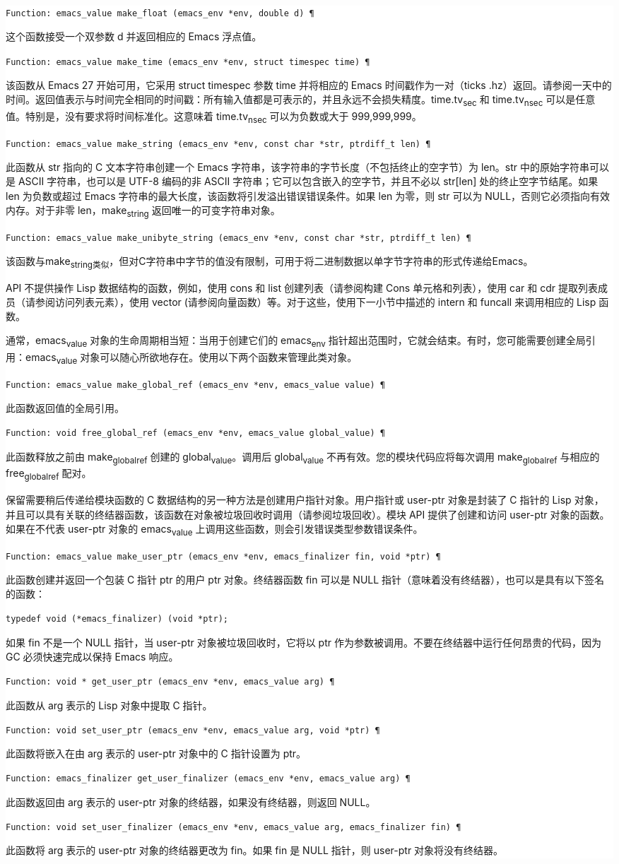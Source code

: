     Function: emacs_value make_float (emacs_env *env, double d) ¶

这个函数接受一个双参数 d 并返回相应的 Emacs 浮点值。

    Function: emacs_value make_time (emacs_env *env, struct timespec time) ¶

该函数从 Emacs 27 开始可用，它采用 struct timespec 参数 time 并将相应的 Emacs 时间戳作为一对（ticks .hz）返回。请参阅一天中的时间。返回值表示与时间完全相同的时间戳：所有输入值都是可表示的，并且永远不会损失精度。time.tv<sub>sec</sub> 和 time.tv<sub>nsec</sub> 可以是任意值。特别是，没有要求将时间标准化。这意味着 time.tv<sub>nsec</sub> 可以为负数或大于 999,999,999。

    Function: emacs_value make_string (emacs_env *env, const char *str, ptrdiff_t len) ¶

此函数从 str 指向的 C 文本字符串创建一个 Emacs 字符串，该字符串的字节长度（不包括终止的空字节）为 len。str 中的原始字符串可以是 ASCII 字符串，也可以是 UTF-8 编码的非 ASCII 字符串；它可以包含嵌入的空字节，并且不必以 str[len] 处的终止空字节结尾。如果 len 为负数或超过 Emacs 字符串的最大长度，该函数将引发溢出错误错误条件。如果 len 为零，则 str 可以为 NULL，否则它必须指向有效内存。对于非零 len，make<sub>string</sub> 返回唯一的可变字符串对象。

    Function: emacs_value make_unibyte_string (emacs_env *env, const char *str, ptrdiff_t len) ¶

该函数与make<sub>string类似</sub>，但对C字符串中字节的值没有限制，可用于将二进制数据以单字节字符串的形式传递给Emacs。

API 不提供操作 Lisp 数据结构的函数，例如，使用 cons 和 list 创建列表（请参阅构建 Cons 单元格和列表），使用 car 和 cdr 提取列表成员（请参阅访问列表元素），使用 vector (请参阅向量函数）等。对于这些，使用下一小节中描述的 intern 和 funcall 来调用相应的 Lisp 函数。

通常，emacs<sub>value</sub> 对象的生命周期相当短：当用于创建它们的 emacs<sub>env</sub> 指针超出范围时，它就会结束。有时，您可能需要创建全局引用：emacs<sub>value</sub> 对象可以随心所欲地存在。使用以下两个函数来管理此类对象。

    Function: emacs_value make_global_ref (emacs_env *env, emacs_value value) ¶

此函数返回值的全局引用。

    Function: void free_global_ref (emacs_env *env, emacs_value global_value) ¶

此函数释放之前由 make<sub>global</sub><sub>ref</sub> 创建的 global<sub>value</sub>。调用后 global<sub>value</sub> 不再有效。您的模块代码应将每次调用 make<sub>global</sub><sub>ref</sub> 与相应的 free<sub>global</sub><sub>ref</sub> 配对。

保留需要稍后传递给模块函数的 C 数据结构的另一种方法是创建用户指针对象。用户指针或 user-ptr 对象是封装了 C 指针的 Lisp 对象，并且可以具有关联的终结器函数，该函数在对象被垃圾回收时调用（请参阅垃圾回收）。模块 API 提供了创建和访问 user-ptr 对象的函数。如果在不代表 user-ptr 对象的 emacs<sub>value</sub> 上调用这些函数，则会引发错误类型参数错误条件。

    Function: emacs_value make_user_ptr (emacs_env *env, emacs_finalizer fin, void *ptr) ¶

此函数创建并返回一个包装 C 指针 ptr 的用户 ptr 对象。终结器函数 fin 可以是 NULL 指针（意味着没有终结器），也可以是具有以下签名的函数：

    typedef void (*emacs_finalizer) (void *ptr);

如果 fin 不是一个 NULL 指针，当 user-ptr 对象被垃圾回收时，它将以 ptr 作为参数被调用。不要在终结器中运行任何昂贵的代码，因为 GC 必须快速完成以保持 Emacs 响应。

    Function: void * get_user_ptr (emacs_env *env, emacs_value arg) ¶

此函数从 arg 表示的 Lisp 对象中提取 C 指针。

    Function: void set_user_ptr (emacs_env *env, emacs_value arg, void *ptr) ¶

此函数将嵌入在由 arg 表示的 user-ptr 对象中的 C 指针设置为 ptr。

    Function: emacs_finalizer get_user_finalizer (emacs_env *env, emacs_value arg) ¶

此函数返回由 arg 表示的 user-ptr 对象的终结器，如果没有终结器，则返回 NULL。

    Function: void set_user_finalizer (emacs_env *env, emacs_value arg, emacs_finalizer fin) ¶

此函数将 arg 表示的 user-ptr 对象的终结器更改为 fin。如果 fin 是 NULL 指针，则 user-ptr 对象将没有终结器。
